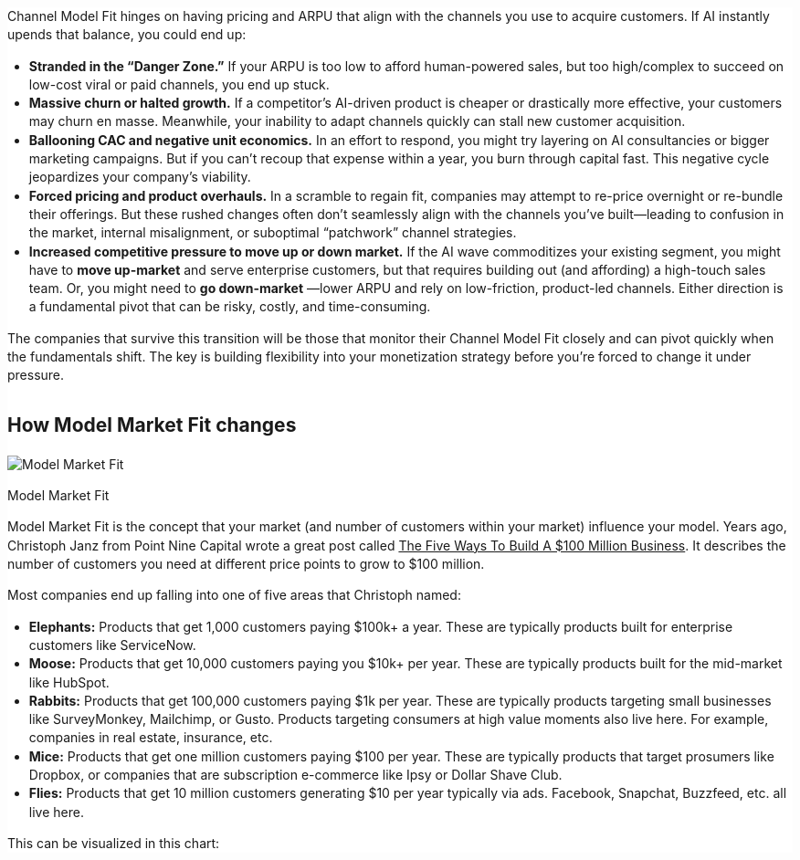 Channel Model Fit hinges on having pricing and ARPU that align with the channels you use to acquire customers. If AI instantly upends that balance, you could end up:

- **Stranded in the “Danger Zone.”** If your ARPU is too low to afford human-powered sales, but too high/complex to succeed on low-cost viral or paid channels, you end up stuck.
- **Massive churn or halted growth.** If a competitor’s AI-driven product is cheaper or drastically more effective, your customers may churn en masse. Meanwhile, your inability to adapt channels quickly can stall new customer acquisition.
- **Ballooning CAC and negative unit economics.** In an effort to respond, you might try layering on AI consultancies or bigger marketing campaigns. But if you can’t recoup that expense within a year, you burn through capital fast. This negative cycle jeopardizes your company’s viability.
- **Forced pricing and product overhauls.** In a scramble to regain fit, companies may attempt to re-price overnight or re-bundle their offerings. But these rushed changes often don’t seamlessly align with the channels you’ve built—leading to confusion in the market, internal misalignment, or suboptimal “patchwork” channel strategies.
- **Increased competitive pressure to move up or down market.** If the AI wave commoditizes your existing segment, you might have to **move up-market** and serve enterprise customers, but that requires building out (and affording) a high-touch sales team. Or, you might need to **go down-market** —lower ARPU and rely on low-friction, product-led channels. Either direction is a fundamental pivot that can be risky, costly, and time-consuming.

The companies that survive this transition will be those that monitor their Channel Model Fit closely and can pivot quickly when the fundamentals shift. The key is building flexibility into your monetization strategy before you’re forced to change it under pressure.

## How Model Market Fit changes

![Model Market Fit](https://substackcdn.com/image/fetch/$s_!61BN!,w_424,c_limit,f_webp,q_auto:good,fl_progressive:steep/https%3A%2F%2Fsubstack-post-media.s3.amazonaws.com%2Fpublic%2Fimages%2Fcb8e2129-eba6-47d8-a051-1256390e42e0_3833x1808.png)

Model Market Fit

Model Market Fit is the concept that your market (and number of customers within your market) influence your model. Years ago, Christoph Janz from Point Nine Capital wrote a great post called [The Five Ways To Build A $100 Million Business](https://christophjanz.blogspot.com/2014/10/five-ways-to-build-100-million-business.html). It describes the number of customers you need at different price points to grow to $100 million.

Most companies end up falling into one of five areas that Christoph named:

- **Elephants:** Products that get 1,000 customers paying $100k+ a year. These are typically products built for enterprise customers like ServiceNow.
- **Moose:** Products that get 10,000 customers paying you $10k+ per year. These are typically products built for the mid-market like HubSpot.
- **Rabbits:** Products that get 100,000 customers paying $1k per year. These are typically products targeting small businesses like SurveyMonkey, Mailchimp, or Gusto. Products targeting consumers at high value moments also live here. For example, companies in real estate, insurance, etc.
- **Mice:** Products that get one million customers paying $100 per year. These are typically products that target prosumers like Dropbox, or companies that are subscription e-commerce like Ipsy or Dollar Shave Club.
- **Flies:** Products that get 10 million customers generating $10 per year typically via ads. Facebook, Snapchat, Buzzfeed, etc. all live here.

This can be visualized in this chart:
